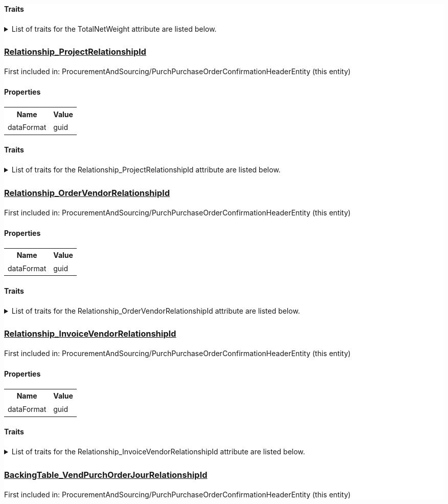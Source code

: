 #### Traits

<details><summary>List of traits for the TotalNetWeight attribute are listed below.</summary></details>

### <a href=#Relationship_ProjectRelationshipId name="Relationship_ProjectRelationshipId">Relationship_ProjectRelationshipId</a>

First included in: ProcurementAndSourcing/PurchPurchaseOrderConfirmationHeaderEntity (this entity)  

#### Properties

<table><tr><th>Name</th><th>Value</th></tr><tr><td>dataFormat</td><td>guid</td></tr></table>

#### Traits

<details><summary>List of traits for the Relationship_ProjectRelationshipId attribute are listed below.</summary></details>

### <a href=#Relationship_OrderVendorRelationshipId name="Relationship_OrderVendorRelationshipId">Relationship_OrderVendorRelationshipId</a>

First included in: ProcurementAndSourcing/PurchPurchaseOrderConfirmationHeaderEntity (this entity)  

#### Properties

<table><tr><th>Name</th><th>Value</th></tr><tr><td>dataFormat</td><td>guid</td></tr></table>

#### Traits

<details><summary>List of traits for the Relationship_OrderVendorRelationshipId attribute are listed below.</summary></details>

### <a href=#Relationship_InvoiceVendorRelationshipId name="Relationship_InvoiceVendorRelationshipId">Relationship_InvoiceVendorRelationshipId</a>

First included in: ProcurementAndSourcing/PurchPurchaseOrderConfirmationHeaderEntity (this entity)  

#### Properties

<table><tr><th>Name</th><th>Value</th></tr><tr><td>dataFormat</td><td>guid</td></tr></table>

#### Traits

<details><summary>List of traits for the Relationship_InvoiceVendorRelationshipId attribute are listed below.</summary></details>

### <a href=#BackingTable_VendPurchOrderJourRelationshipId name="BackingTable_VendPurchOrderJourRelationshipId">BackingTable_VendPurchOrderJourRelationshipId</a>

First included in: ProcurementAndSourcing/PurchPurchaseOrderConfirmationHeaderEntity (this entity)  
